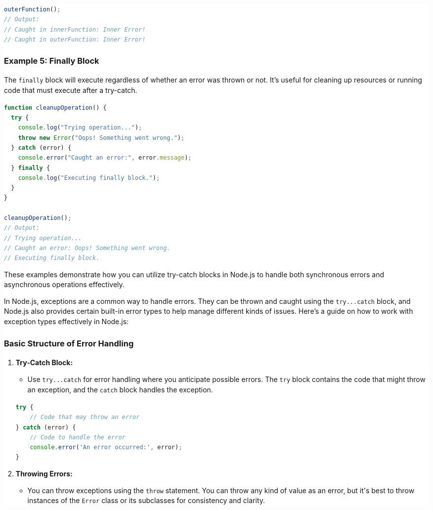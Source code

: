 ```javascript
outerFunction();
// Output:
// Caught in innerFunction: Inner Error!
// Caught in outerFunction: Inner Error!
```

### Example 5: Finally Block

The `finally` block will execute regardless of whether an error was thrown or not. It’s useful for cleaning up resources or running code that must execute after a try-catch.

```javascript
function cleanupOperation() {
  try {
    console.log("Trying operation...");
    throw new Error("Oops! Something went wrong.");
  } catch (error) {
    console.error("Caught an error:", error.message);
  } finally {
    console.log("Executing finally block.");
  }
}

cleanupOperation();
// Output:
// Trying operation...
// Caught an error: Oops! Something went wrong.
// Executing finally block.
```

These examples demonstrate how you can utilize try-catch blocks in Node.js to handle both synchronous errors and asynchronous operations effectively.

In Node.js, exceptions are a common way to handle errors. They can be thrown and caught using the `try...catch` block, and Node.js also provides certain built-in error types to help manage different kinds of issues. Here’s a guide on how to work with exception types effectively in Node.js:

### Basic Structure of Error Handling

1. **Try-Catch Block:**
   - Use `try...catch` for error handling where you anticipate possible errors. The `try` block contains the code that might throw an exception, and the `catch` block handles the exception.
   
   ```javascript
   try {
       // Code that may throw an error
   } catch (error) {
       // Code to handle the error
       console.error('An error occurred:', error);
   }
   ```

2. **Throwing Errors:**
   - You can throw exceptions using the `throw` statement. You can throw any kind of value as an error, but it's best to throw instances of the `Error` class or its subclasses for consistency and clarity.
   